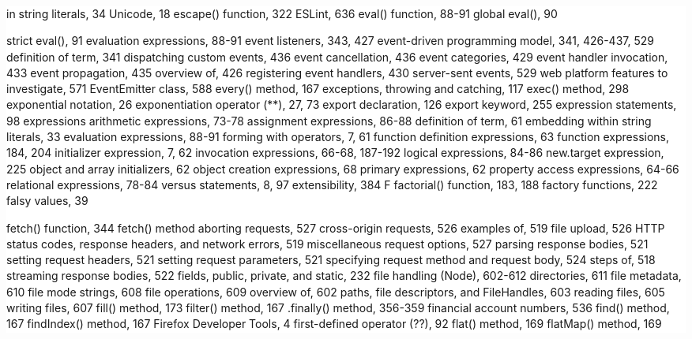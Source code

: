 in string literals, 34 Unicode, 18
escape() function, 322
ESLint, 636
eval() function, 88-91
global eval(), 90

strict eval(), 91
evaluation expressions, 88-91
event listeners, 343, 427
event-driven programming model, 341, 426-437, 529
definition of term, 341 dispatching custom events, 436 event cancellation, 436
event categories, 429
event handler invocation, 433 event propagation, 435
overview of, 426
registering event handlers, 430 server-sent events, 529
web platform features to investigate, 571 EventEmitter class, 588
every() method, 167
exceptions, throwing and catching, 117 exec() method, 298
exponential notation, 26
exponentiation operator (\*\*), 27, 73
export declaration, 126
export keyword, 255
expression statements, 98 expressions
arithmetic expressions, 73-78
assignment expressions, 86-88 definition of term, 61
embedding within string literals, 33 evaluation expressions, 88-91
forming with operators, 7, 61 function definition expressions, 63 function expressions, 184, 204
initializer expression, 7, 62
invocation expressions, 66-68, 187-192
logical expressions, 84-86
new.target expression, 225 object and array initializers, 62 object creation expressions, 68 primary expressions, 62
property access expressions, 64-66 relational expressions, 78-84
versus statements, 8, 97
extensibility, 384
F
factorial() function, 183, 188
factory functions, 222
falsy values, 39

fetch() function, 344 fetch() method
aborting requests, 527
cross-origin requests, 526
examples of, 519
file upload, 526
HTTP status codes, response headers, and network errors, 519
miscellaneous request options, 527 parsing response bodies, 521 setting request headers, 521 setting request parameters, 521
specifying request method and request body, 524
steps of, 518
streaming response bodies, 522 fields, public, private, and static, 232 file handling (Node), 602-612
directories, 611
file metadata, 610
file mode strings, 608 file operations, 609
overview of, 602
paths, file descriptors, and FileHandles, 603 reading files, 605
writing files, 607
fill() method, 173
filter() method, 167
.finally() method, 356-359 financial account numbers, 536 find() method, 167
findIndex() method, 167 Firefox Developer Tools, 4 first-defined operator (??), 92 flat() method, 169
flatMap() method, 169